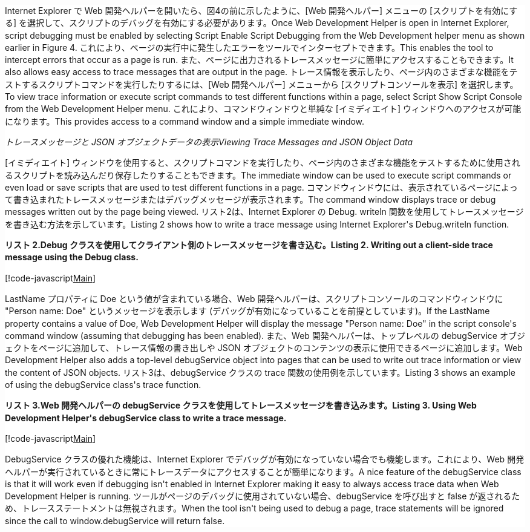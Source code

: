 <span data-ttu-id="02a7b-219">Internet Explorer で Web 開発ヘルパーを開いたら、図4の前に示したように、[Web 開発ヘルパー] メニューの [スクリプトを有効にする] を選択して、スクリプトのデバッグを有効にする必要があります。</span><span class="sxs-lookup"><span data-stu-id="02a7b-219">Once Web Development Helper is open in Internet Explorer, script debugging must be enabled by selecting Script Enable Script Debugging from the Web Development helper menu as shown earlier in Figure 4.</span></span> <span data-ttu-id="02a7b-220">これにより、ページの実行中に発生したエラーをツールでインターセプトできます。</span><span class="sxs-lookup"><span data-stu-id="02a7b-220">This enables the tool to intercept errors that occur as a page is run.</span></span> <span data-ttu-id="02a7b-221">また、ページに出力されるトレースメッセージに簡単にアクセスすることもできます。</span><span class="sxs-lookup"><span data-stu-id="02a7b-221">It also allows easy access to trace messages that are output in the page.</span></span> <span data-ttu-id="02a7b-222">トレース情報を表示したり、ページ内のさまざまな機能をテストするスクリプトコマンドを実行したりするには、[Web 開発ヘルパー] メニューから [スクリプトコンソールを表示] を選択します。</span><span class="sxs-lookup"><span data-stu-id="02a7b-222">To view trace information or execute script commands to test different functions within a page, select Script Show Script Console from the Web Development Helper menu.</span></span> <span data-ttu-id="02a7b-223">これにより、コマンドウィンドウと単純な [イミディエイト] ウィンドウへのアクセスが可能になります。</span><span class="sxs-lookup"><span data-stu-id="02a7b-223">This provides access to a command window and a simple immediate window.</span></span>

<span data-ttu-id="02a7b-224">*トレースメッセージと JSON オブジェクトデータの表示*</span><span class="sxs-lookup"><span data-stu-id="02a7b-224">*Viewing Trace Messages and JSON Object Data*</span></span>

<span data-ttu-id="02a7b-225">[イミディエイト] ウィンドウを使用すると、スクリプトコマンドを実行したり、ページ内のさまざまな機能をテストするために使用されるスクリプトを読み込んだり保存したりすることもできます。</span><span class="sxs-lookup"><span data-stu-id="02a7b-225">The immediate window can be used to execute script commands or even load or save scripts that are used to test different functions in a page.</span></span> <span data-ttu-id="02a7b-226">コマンドウィンドウには、表示されているページによって書き込まれたトレースメッセージまたはデバッグメッセージが表示されます。</span><span class="sxs-lookup"><span data-stu-id="02a7b-226">The command window displays trace or debug messages written out by the page being viewed.</span></span> <span data-ttu-id="02a7b-227">リスト2は、Internet Explorer の Debug. writeln 関数を使用してトレースメッセージを書き込む方法を示しています。</span><span class="sxs-lookup"><span data-stu-id="02a7b-227">Listing 2 shows how to write a trace message using Internet Explorer's Debug.writeln function.</span></span>

<span data-ttu-id="02a7b-228">**リスト 2.Debug クラスを使用してクライアント側のトレースメッセージを書き込む。**</span><span class="sxs-lookup"><span data-stu-id="02a7b-228">**Listing 2. Writing out a client-side trace message using the Debug class.**</span></span>

[!code-javascript[Main](understanding-asp-net-ajax-debugging-capabilities/samples/sample3.js)]

<span data-ttu-id="02a7b-229">LastName プロパティに Doe という値が含まれている場合、Web 開発ヘルパーは、スクリプトコンソールのコマンドウィンドウに "Person name: Doe" というメッセージを表示します (デバッグが有効になっていることを前提としています)。</span><span class="sxs-lookup"><span data-stu-id="02a7b-229">If the LastName property contains a value of Doe, Web Development Helper will display the message "Person name: Doe" in the script console's command window (assuming that debugging has been enabled).</span></span> <span data-ttu-id="02a7b-230">また、Web 開発ヘルパーは、トップレベルの debugService オブジェクトをページに追加して、トレース情報の書き出しや JSON オブジェクトのコンテンツの表示に使用できるページに追加します。</span><span class="sxs-lookup"><span data-stu-id="02a7b-230">Web Development Helper also adds a top-level debugService object into pages that can be used to write out trace information or view the content of JSON objects.</span></span> <span data-ttu-id="02a7b-231">リスト3は、debugService クラスの trace 関数の使用例を示しています。</span><span class="sxs-lookup"><span data-stu-id="02a7b-231">Listing 3 shows an example of using the debugService class's trace function.</span></span>

<span data-ttu-id="02a7b-232">**リスト 3.Web 開発ヘルパーの debugService クラスを使用してトレースメッセージを書き込みます。**</span><span class="sxs-lookup"><span data-stu-id="02a7b-232">**Listing 3. Using Web Development Helper's debugService class to write a trace message.**</span></span>

[!code-javascript[Main](understanding-asp-net-ajax-debugging-capabilities/samples/sample4.js)]

<span data-ttu-id="02a7b-233">DebugService クラスの優れた機能は、Internet Explorer でデバッグが有効になっていない場合でも機能します。これにより、Web 開発ヘルパーが実行されているときに常にトレースデータにアクセスすることが簡単になります。</span><span class="sxs-lookup"><span data-stu-id="02a7b-233">A nice feature of the debugService class is that it will work even if debugging isn't enabled in Internet Explorer making it easy to always access trace data when Web Development Helper is running.</span></span> <span data-ttu-id="02a7b-234">ツールがページのデバッグに使用されていない場合、debugService を呼び出すと false が返されるため、トレースステートメントは無視されます。</span><span class="sxs-lookup"><span data-stu-id="02a7b-234">When the tool isn't being used to debug a page, trace statements will be ignored since the call to window.debugService will return false.</span></span>
